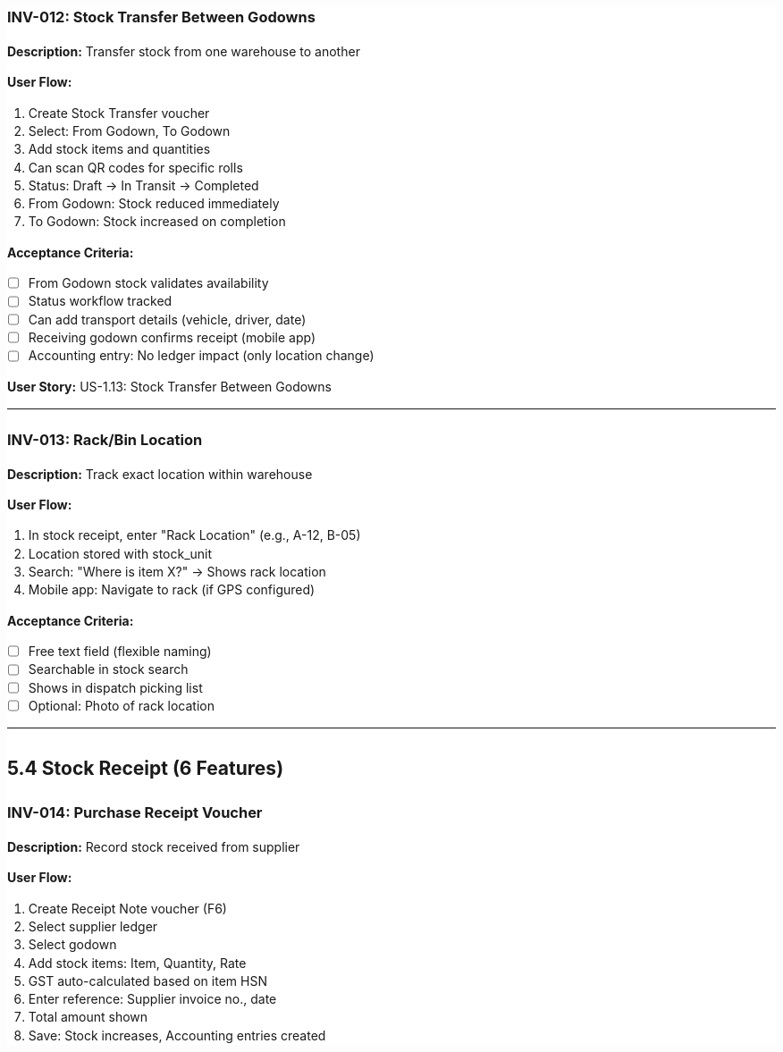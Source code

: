 
### INV-012: Stock Transfer Between Godowns

**Description:** Transfer stock from one warehouse to another

**User Flow:**
1. Create Stock Transfer voucher
2. Select: From Godown, To Godown
3. Add stock items and quantities
4. Can scan QR codes for specific rolls
5. Status: Draft → In Transit → Completed
6. From Godown: Stock reduced immediately
7. To Godown: Stock increased on completion

**Acceptance Criteria:**
- [ ] From Godown stock validates availability
- [ ] Status workflow tracked
- [ ] Can add transport details (vehicle, driver, date)
- [ ] Receiving godown confirms receipt (mobile app)
- [ ] Accounting entry: No ledger impact (only location change)

**User Story:** US-1.13: Stock Transfer Between Godowns

---

### INV-013: Rack/Bin Location

**Description:** Track exact location within warehouse

**User Flow:**
1. In stock receipt, enter "Rack Location" (e.g., A-12, B-05)
2. Location stored with stock_unit
3. Search: "Where is item X?" → Shows rack location
4. Mobile app: Navigate to rack (if GPS configured)

**Acceptance Criteria:**
- [ ] Free text field (flexible naming)
- [ ] Searchable in stock search
- [ ] Shows in dispatch picking list
- [ ] Optional: Photo of rack location

---

## 5.4 Stock Receipt (6 Features)

### INV-014: Purchase Receipt Voucher

**Description:** Record stock received from supplier

**User Flow:**
1. Create Receipt Note voucher (F6)
2. Select supplier ledger
3. Select godown
4. Add stock items: Item, Quantity, Rate
5. GST auto-calculated based on item HSN
6. Enter reference: Supplier invoice no., date
7. Total amount shown
8. Save: Stock increases, Accounting entries created
